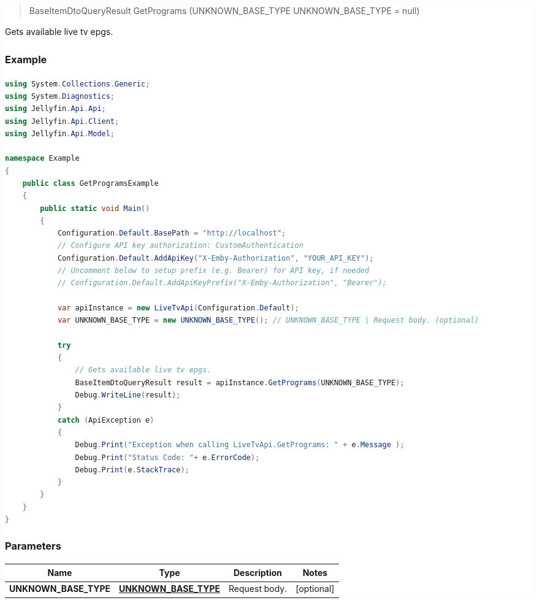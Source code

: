 > BaseItemDtoQueryResult GetPrograms (UNKNOWN_BASE_TYPE UNKNOWN_BASE_TYPE = null)

Gets available live tv epgs.

### Example

```csharp
using System.Collections.Generic;
using System.Diagnostics;
using Jellyfin.Api.Api;
using Jellyfin.Api.Client;
using Jellyfin.Api.Model;

namespace Example
{
    public class GetProgramsExample
    {
        public static void Main()
        {
            Configuration.Default.BasePath = "http://localhost";
            // Configure API key authorization: CustomAuthentication
            Configuration.Default.AddApiKey("X-Emby-Authorization", "YOUR_API_KEY");
            // Uncomment below to setup prefix (e.g. Bearer) for API key, if needed
            // Configuration.Default.AddApiKeyPrefix("X-Emby-Authorization", "Bearer");

            var apiInstance = new LiveTvApi(Configuration.Default);
            var UNKNOWN_BASE_TYPE = new UNKNOWN_BASE_TYPE(); // UNKNOWN_BASE_TYPE | Request body. (optional) 

            try
            {
                // Gets available live tv epgs.
                BaseItemDtoQueryResult result = apiInstance.GetPrograms(UNKNOWN_BASE_TYPE);
                Debug.WriteLine(result);
            }
            catch (ApiException e)
            {
                Debug.Print("Exception when calling LiveTvApi.GetPrograms: " + e.Message );
                Debug.Print("Status Code: "+ e.ErrorCode);
                Debug.Print(e.StackTrace);
            }
        }
    }
}
```

### Parameters


Name | Type | Description  | Notes
------------- | ------------- | ------------- | -------------
 **UNKNOWN_BASE_TYPE** | [**UNKNOWN_BASE_TYPE**](UNKNOWN_BASE_TYPE.md)| Request body. | [optional] 

